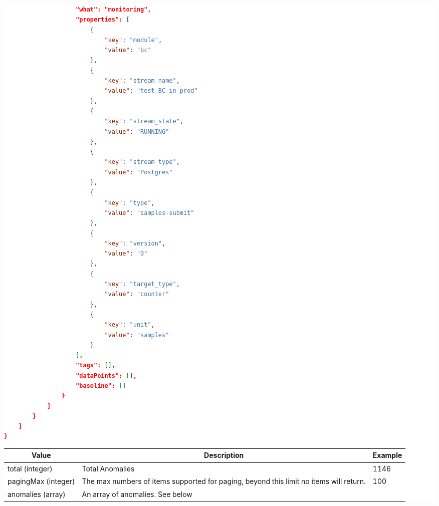 ```json
                    "what": "monitoring",
                    "properties": [
                        {
                            "key": "module",
                            "value": "bc"
                        },
                        {
                            "key": "stream_name",
                            "value": "test_BC_in_prod"
                        },
                        {
                            "key": "stream_state",
                            "value": "RUNNING"
                        },
                        {
                            "key": "stream_type",
                            "value": "Postgres"
                        },
                        {
                            "key": "type",
                            "value": "samples-submit"
                        },
                        {
                            "key": "version",
                            "value": "0"
                        },
                        {
                            "key": "target_type",
                            "value": "counter"
                        },
                        {
                            "key": "unit",
                            "value": "samples"
                        }
                    ],
                    "tags": [],
                    "dataPoints": [],
                    "baseline": []    
                }
            ]
        } 
    ]
}
```

Value | Description | Example
------|-------------|--------
total (integer) | Total Anomalies | 1146
pagingMax (integer) | The max numbers of items supported for paging, beyond this limit no items will return. | 100
anomalies (array) | An array of anomalies. See below |   

